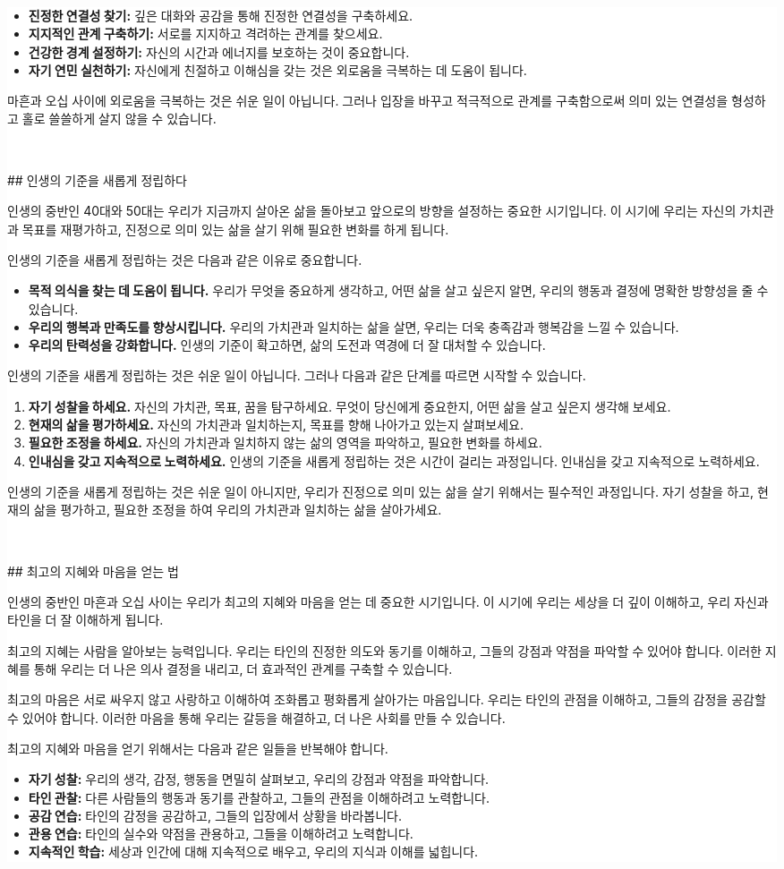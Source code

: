 

* **진정한 연결성 찾기:** 깊은 대화와 공감을 통해 진정한 연결성을 구축하세요.
* **지지적인 관계 구축하기:** 서로를 지지하고 격려하는 관계를 찾으세요.
* **건강한 경계 설정하기:** 자신의 시간과 에너지를 보호하는 것이 중요합니다.
* **자기 연민 실천하기:** 자신에게 친절하고 이해심을 갖는 것은 외로움을 극복하는 데 도움이 됩니다.

마흔과 오십 사이에 외로움을 극복하는 것은 쉬운 일이 아닙니다. 그러나 입장을 바꾸고 적극적으로 관계를 구축함으로써 의미 있는 연결성을 형성하고 홀로 쓸쓸하게 살지 않을 수 있습니다.

<p>&nbsp;</p>
## 인생의 기준을 새롭게 정립하다

인생의 중반인 40대와 50대는 우리가 지금까지 살아온 삶을 돌아보고 앞으로의 방향을 설정하는 중요한 시기입니다. 이 시기에 우리는 자신의 가치관과 목표를 재평가하고, 진정으로 의미 있는 삶을 살기 위해 필요한 변화를 하게 됩니다.



인생의 기준을 새롭게 정립하는 것은 다음과 같은 이유로 중요합니다.

- **목적 의식을 찾는 데 도움이 됩니다.** 우리가 무엇을 중요하게 생각하고, 어떤 삶을 살고 싶은지 알면, 우리의 행동과 결정에 명확한 방향성을 줄 수 있습니다.
- **우리의 행복과 만족도를 향상시킵니다.** 우리의 가치관과 일치하는 삶을 살면, 우리는 더욱 충족감과 행복감을 느낄 수 있습니다.
- **우리의 탄력성을 강화합니다.** 인생의 기준이 확고하면, 삶의 도전과 역경에 더 잘 대처할 수 있습니다.



인생의 기준을 새롭게 정립하는 것은 쉬운 일이 아닙니다. 그러나 다음과 같은 단계를 따르면 시작할 수 있습니다.

1. **자기 성찰을 하세요.** 자신의 가치관, 목표, 꿈을 탐구하세요. 무엇이 당신에게 중요한지, 어떤 삶을 살고 싶은지 생각해 보세요.
2. **현재의 삶을 평가하세요.** 자신의 가치관과 일치하는지, 목표를 향해 나아가고 있는지 살펴보세요.
3. **필요한 조정을 하세요.** 자신의 가치관과 일치하지 않는 삶의 영역을 파악하고, 필요한 변화를 하세요.
4. **인내심을 갖고 지속적으로 노력하세요.** 인생의 기준을 새롭게 정립하는 것은 시간이 걸리는 과정입니다. 인내심을 갖고 지속적으로 노력하세요.

인생의 기준을 새롭게 정립하는 것은 쉬운 일이 아니지만, 우리가 진정으로 의미 있는 삶을 살기 위해서는 필수적인 과정입니다. 자기 성찰을 하고, 현재의 삶을 평가하고, 필요한 조정을 하여 우리의 가치관과 일치하는 삶을 살아가세요.

<p>&nbsp;</p>
## 최고의 지혜와 마음을 얻는 법

인생의 중반인 마흔과 오십 사이는 우리가 최고의 지혜와 마음을 얻는 데 중요한 시기입니다. 이 시기에 우리는 세상을 더 깊이 이해하고, 우리 자신과 타인을 더 잘 이해하게 됩니다.



최고의 지혜는 사람을 알아보는 능력입니다. 우리는 타인의 진정한 의도와 동기를 이해하고, 그들의 강점과 약점을 파악할 수 있어야 합니다. 이러한 지혜를 통해 우리는 더 나은 의사 결정을 내리고, 더 효과적인 관계를 구축할 수 있습니다.



최고의 마음은 서로 싸우지 않고 사랑하고 이해하여 조화롭고 평화롭게 살아가는 마음입니다. 우리는 타인의 관점을 이해하고, 그들의 감정을 공감할 수 있어야 합니다. 이러한 마음을 통해 우리는 갈등을 해결하고, 더 나은 사회를 만들 수 있습니다.



최고의 지혜와 마음을 얻기 위해서는 다음과 같은 일들을 반복해야 합니다.

* **자기 성찰:** 우리의 생각, 감정, 행동을 면밀히 살펴보고, 우리의 강점과 약점을 파악합니다.
* **타인 관찰:** 다른 사람들의 행동과 동기를 관찰하고, 그들의 관점을 이해하려고 노력합니다.
* **공감 연습:** 타인의 감정을 공감하고, 그들의 입장에서 상황을 바라봅니다.
* **관용 연습:** 타인의 실수와 약점을 관용하고, 그들을 이해하려고 노력합니다.
* **지속적인 학습:** 세상과 인간에 대해 지속적으로 배우고, 우리의 지식과 이해를 넓힙니다.
